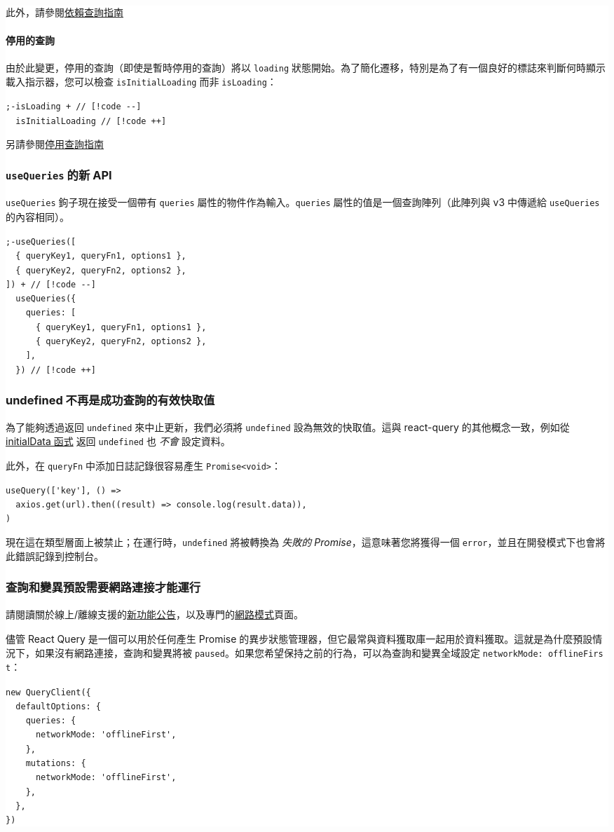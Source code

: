 此外，請參閱[依賴查詢指南](./dependent-queries.md)

#### 停用的查詢

由於此變更，停用的查詢（即使是暫時停用的查詢）將以 `loading` 狀態開始。為了簡化遷移，特別是為了有一個良好的標誌來判斷何時顯示載入指示器，您可以檢查 `isInitialLoading` 而非 `isLoading`：

```tsx
;-isLoading + // [!code --]
  isInitialLoading // [!code ++]
```

另請參閱[停用查詢指南](./disabling-queries.md#isInitialLoading)

### `useQueries` 的新 API

`useQueries` 鉤子現在接受一個帶有 `queries` 屬性的物件作為輸入。`queries` 屬性的值是一個查詢陣列（此陣列與 v3 中傳遞給 `useQueries` 的內容相同）。

```tsx
;-useQueries([
  { queryKey1, queryFn1, options1 },
  { queryKey2, queryFn2, options2 },
]) + // [!code --]
  useQueries({
    queries: [
      { queryKey1, queryFn1, options1 },
      { queryKey2, queryFn2, options2 },
    ],
  }) // [!code ++]
```

### undefined 不再是成功查詢的有效快取值

為了能夠透過返回 `undefined` 來中止更新，我們必須將 `undefined` 設為無效的快取值。這與 react-query 的其他概念一致，例如從 [initialData 函式](./initial-query-data.md#initial-data-function) 返回 `undefined` 也 _不會_ 設定資料。

此外，在 `queryFn` 中添加日誌記錄很容易產生 `Promise<void>`：

```tsx
useQuery(['key'], () =>
  axios.get(url).then((result) => console.log(result.data)),
)
```

現在這在類型層面上被禁止；在運行時，`undefined` 將被轉換為 _失敗的 Promise_，這意味著您將獲得一個 `error`，並且在開發模式下也會將此錯誤記錄到控制台。

### 查詢和變異預設需要網路連接才能運行

請閱讀關於線上/離線支援的[新功能公告](#proper-offline-support)，以及專門的[網路模式](./network-mode.md)頁面。

儘管 React Query 是一個可以用於任何產生 Promise 的異步狀態管理器，但它最常與資料獲取庫一起用於資料獲取。這就是為什麼預設情況下，如果沒有網路連接，查詢和變異將被 `paused`。如果您希望保持之前的行為，可以為查詢和變異全域設定 `networkMode: offlineFirst`：

```tsx
new QueryClient({
  defaultOptions: {
    queries: {
      networkMode: 'offlineFirst',
    },
    mutations: {
      networkMode: 'offlineFirst',
    },
  },
})
```
